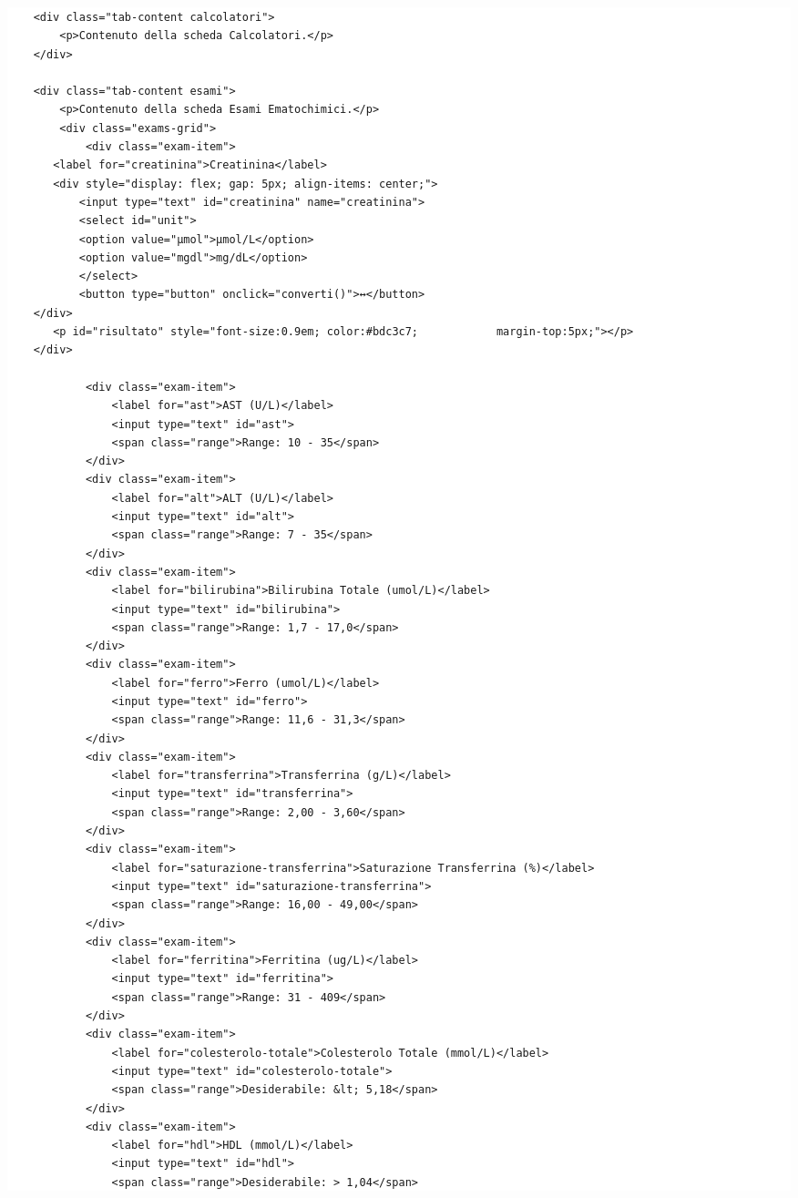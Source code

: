         <div class="tab-content calcolatori">
            <p>Contenuto della scheda Calcolatori.</p>
        </div>

        <div class="tab-content esami">
            <p>Contenuto della scheda Esami Ematochimici.</p>
            <div class="exams-grid">
                <div class="exam-item">
  		   <label for="creatinina">Creatinina</label>
  		   <div style="display: flex; gap: 5px; align-items: center;">
    		   <input type="text" id="creatinina" name="creatinina">
    		   <select id="unit">
      		   <option value="μmol">μmol/L</option>
      		   <option value="mgdl">mg/dL</option>
    		   </select>
    		   <button type="button" onclick="converti()">↔</button>
  		</div>
  		   <p id="risultato" style="font-size:0.9em; color:#bdc3c7; 		   margin-top:5px;"></p>
		</div>

                <div class="exam-item">
                    <label for="ast">AST (U/L)</label>
                    <input type="text" id="ast">
                    <span class="range">Range: 10 - 35</span>
                </div>
                <div class="exam-item">
                    <label for="alt">ALT (U/L)</label>
                    <input type="text" id="alt">
                    <span class="range">Range: 7 - 35</span>
                </div>
                <div class="exam-item">
                    <label for="bilirubina">Bilirubina Totale (umol/L)</label>
                    <input type="text" id="bilirubina">
                    <span class="range">Range: 1,7 - 17,0</span>
                </div>
                <div class="exam-item">
                    <label for="ferro">Ferro (umol/L)</label>
                    <input type="text" id="ferro">
                    <span class="range">Range: 11,6 - 31,3</span>
                </div>
                <div class="exam-item">
                    <label for="transferrina">Transferrina (g/L)</label>
                    <input type="text" id="transferrina">
                    <span class="range">Range: 2,00 - 3,60</span>
                </div>
                <div class="exam-item">
                    <label for="saturazione-transferrina">Saturazione Transferrina (%)</label>
                    <input type="text" id="saturazione-transferrina">
                    <span class="range">Range: 16,00 - 49,00</span>
                </div>
                <div class="exam-item">
                    <label for="ferritina">Ferritina (ug/L)</label>
                    <input type="text" id="ferritina">
                    <span class="range">Range: 31 - 409</span>
                </div>
                <div class="exam-item">
                    <label for="colesterolo-totale">Colesterolo Totale (mmol/L)</label>
                    <input type="text" id="colesterolo-totale">
                    <span class="range">Desiderabile: &lt; 5,18</span>
                </div>
                <div class="exam-item">
                    <label for="hdl">HDL (mmol/L)</label>
                    <input type="text" id="hdl">
                    <span class="range">Desiderabile: > 1,04</span>